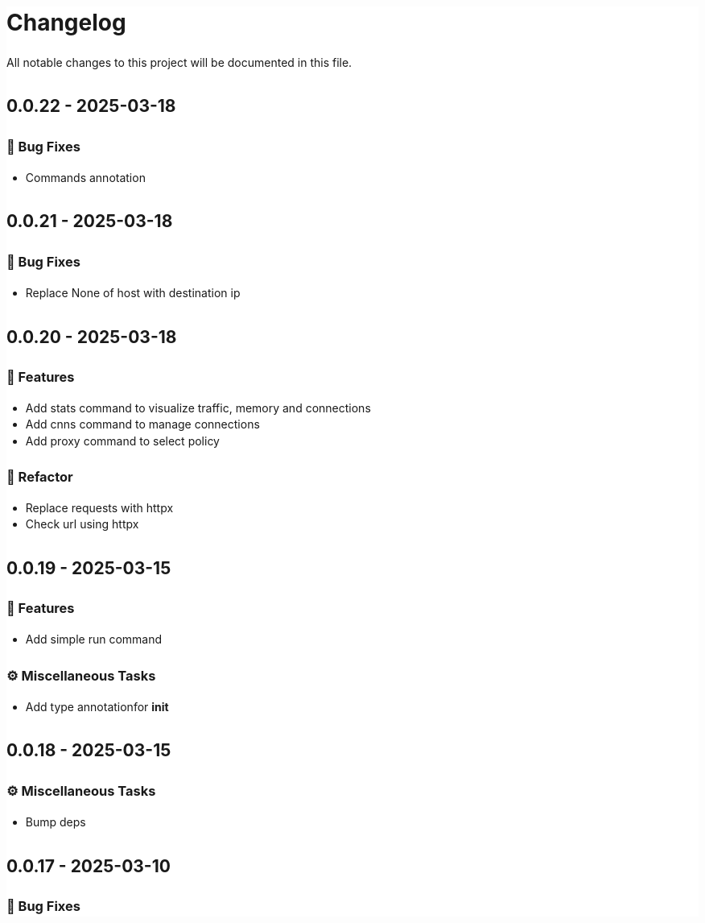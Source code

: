 # Changelog

All notable changes to this project will be documented in this file.

## 0.0.22 - 2025-03-18

### 🐛 Bug Fixes

- Commands annotation

## 0.0.21 - 2025-03-18

### 🐛 Bug Fixes

- Replace None of host with destination ip

## 0.0.20 - 2025-03-18

### 🚀 Features

- Add stats command to visualize traffic, memory and connections
- Add cnns command to manage connections
- Add proxy command to select policy

### 🚜 Refactor

- Replace requests with httpx
- Check url using httpx

## 0.0.19 - 2025-03-15

### 🚀 Features

- Add simple run command

### ⚙️ Miscellaneous Tasks

- Add type annotationfor __init__

## 0.0.18 - 2025-03-15

### ⚙️ Miscellaneous Tasks

- Bump deps

## 0.0.17 - 2025-03-10

### 🐛 Bug Fixes
